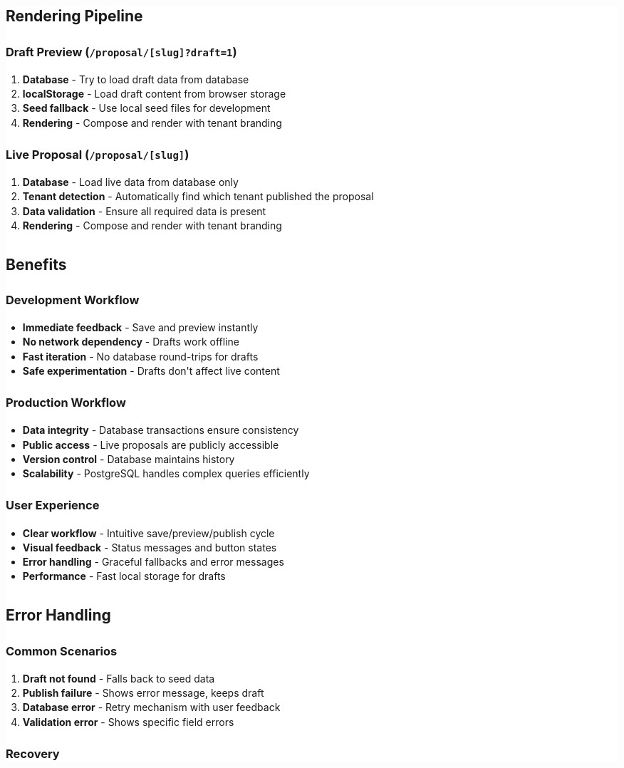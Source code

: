 ## Rendering Pipeline

### Draft Preview (`/proposal/[slug]?draft=1`)

1. **Database** - Try to load draft data from database
2. **localStorage** - Load draft content from browser storage
3. **Seed fallback** - Use local seed files for development
4. **Rendering** - Compose and render with tenant branding

### Live Proposal (`/proposal/[slug]`)

1. **Database** - Load live data from database only
2. **Tenant detection** - Automatically find which tenant published the proposal
3. **Data validation** - Ensure all required data is present
4. **Rendering** - Compose and render with tenant branding

## Benefits

### Development Workflow

- **Immediate feedback** - Save and preview instantly
- **No network dependency** - Drafts work offline
- **Fast iteration** - No database round-trips for drafts
- **Safe experimentation** - Drafts don't affect live content

### Production Workflow

- **Data integrity** - Database transactions ensure consistency
- **Public access** - Live proposals are publicly accessible
- **Version control** - Database maintains history
- **Scalability** - PostgreSQL handles complex queries efficiently

### User Experience

- **Clear workflow** - Intuitive save/preview/publish cycle
- **Visual feedback** - Status messages and button states
- **Error handling** - Graceful fallbacks and error messages
- **Performance** - Fast local storage for drafts

## Error Handling

### Common Scenarios

1. **Draft not found** - Falls back to seed data
2. **Publish failure** - Shows error message, keeps draft
3. **Database error** - Retry mechanism with user feedback
4. **Validation error** - Shows specific field errors

### Recovery
